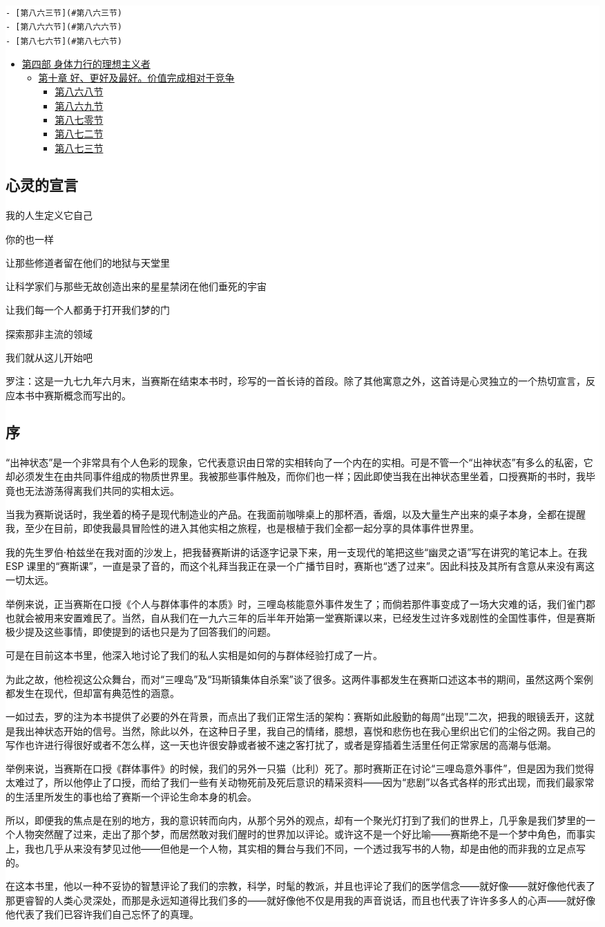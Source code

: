     - [第八六三节](#第八六三节)
    - [第八六六节](#第八六六节)
    - [第八七六节](#第八七六节)
- [第四部 身体力行的理想主义者](#第四部-身体力行的理想主义者)
  - [第十章 好、更好及最好。价值完成相对于竞争](#第十章-好更好及最好价值完成相对于竞争)
    - [第八六八节](#第八六八节)
    - [第八六九节](#第八六九节)
    - [第八七零节](#第八七零节)
    - [第八七二节](#第八七二节)
    - [第八七三节](#第八七三节)

## 心灵的宣言

我的人生定义它自己

你的也一样

让那些修道者留在他们的地狱与天堂里

让科学家们与那些无故创造出来的星星禁闭在他们垂死的宇宙

让我们每一个人都勇于打开我们梦的门

探索那非主流的领域

我们就从这儿开始吧

罗注：这是一九七九年六月末，当赛斯在结束本书时，珍写的一首长诗的首段。除了其他寓意之外，这首诗是心灵独立的一个热切宣言，反应本书中赛斯概念而写出的。

## 序

“出神状态”是一个非常具有个人色彩的现象，它代表意识由日常的实相转向了一个内在的实相。可是不管一个“出神状态”有多么的私密，它却必须发生在由共同事件组成的物质世界里。我被那些事件触及，而你们也一样；因此即使当我在出神状态里坐着，口授赛斯的书时，我毕竟也无法游荡得离我们共同的实相太远。

当我为赛斯说话时，我坐着的椅子是现代制造业的产品。在我面前咖啡桌上的那杯酒，香烟，以及大量生产出来的桌子本身，全都在提醒我，至少在目前，即使我最具冒险性的进入其他实相之旅程，也是根植于我们全都一起分享的具体事件世界里。

我的先生罗伯·柏兹坐在我对面的沙发上，把我替赛斯讲的话逐字记录下来，用一支现代的笔把这些“幽灵之语”写在讲究的笔记本上。在我 ESP 课里的“赛斯课”，一直是录了音的，而这个礼拜当我正在录一个广播节目时，赛斯也“透了过来”。因此科技及其所有含意从来没有离这一切太远。

举例来说，正当赛斯在口授《个人与群体事件的本质》时，三哩岛核能意外事件发生了；而倘若那件事变成了一场大灾难的话，我们雀门郡也就会被用来安置难民了。当然，自从我们在一九六三年的后半年开始第一堂赛斯课以来，已经发生过许多戏剧性的全国性事件，但是赛斯极少提及这些事情，即使提到的话也只是为了回答我们的问题。

可是在目前这本书里，他深入地讨论了我们的私人实相是如何的与群体经验打成了一片。

为此之故，他检视这公众舞台，而对“三哩岛”及“玛斯镇集体自杀案”谈了很多。这两件事都发生在赛斯口述这本书的期间，虽然这两个案例都发生在现代，但却富有典范性的涵意。

一如过去，罗的注为本书提供了必要的外在背景，而点出了我们正常生活的架构：赛斯如此殷勤的每周“出现”二次，把我的眼镜丢开，这就是我出神状态开始的信号。当然，除此以外，在这种日子里，我自己的情绪，臆想，喜悦和悲伤也在我心里织出它们的尘俗之网。我自己的写作也许进行得很好或者不怎么样，这一天也许很安静或者被不速之客打扰了，或者是穿插着生活里任何正常家居的高潮与低潮。

举例来说，当赛斯在口授《群体事件》的时候，我们的另外一只猫（比利）死了。那时赛斯正在讨论“三哩岛意外事件”，但是因为我们觉得太难过了，所以他停止了口授，而给了我们一些有关动物死前及死后意识的精采资料——因为“悲剧”以各式各样的形式出现，而我们最家常的生活里所发生的事也给了赛斯一个评论生命本身的机会。

所以，即便我的焦点是在别的地方，我的意识转而向内，从那个另外的观点，却有一个聚光灯打到了我们的世界上，几乎象是我们梦里的一个人物突然醒了过来，走出了那个梦，而居然敢对我们醒时的世界加以评论。或许这不是一个好比喻——赛斯绝不是一个梦中角色，而事实上，我也几乎从来没有梦见过他——但他是一个人物，其实相的舞台与我们不同，一个透过我写书的人物，却是由他的而非我的立足点写的。

在这本书里，他以一种不妥协的智慧评论了我们的宗教，科学，时髦的教派，并且也评论了我们的医学信念——就好像——就好像他代表了那更睿智的人类心灵深处，而那是永远知道得比我们多的——就好像他不仅是用我的声音说话，而且也代表了许许多多人的心声——就好像他代表了我们已容许我们自己忘怀了的真理。
